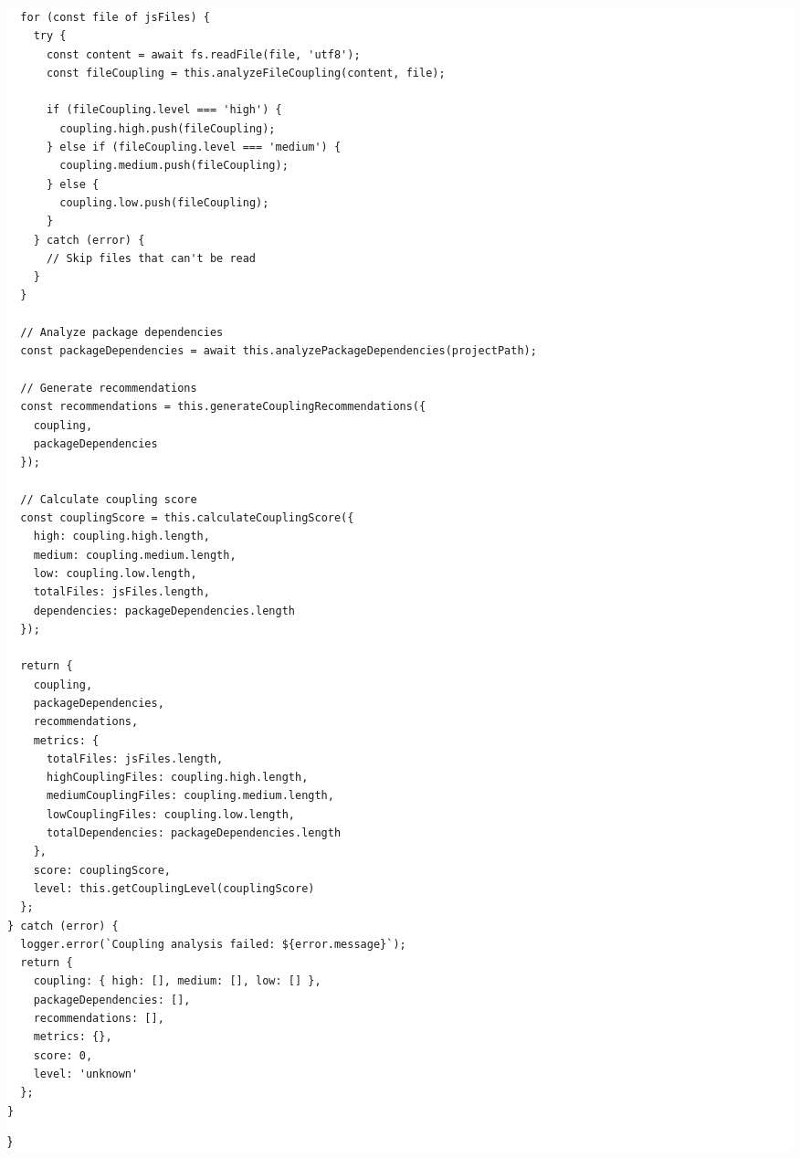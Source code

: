      for (const file of jsFiles) {
        try {
          const content = await fs.readFile(file, 'utf8');
          const fileCoupling = this.analyzeFileCoupling(content, file);
          
          if (fileCoupling.level === 'high') {
            coupling.high.push(fileCoupling);
          } else if (fileCoupling.level === 'medium') {
            coupling.medium.push(fileCoupling);
          } else {
            coupling.low.push(fileCoupling);
          }
        } catch (error) {
          // Skip files that can't be read
        }
      }

      // Analyze package dependencies
      const packageDependencies = await this.analyzePackageDependencies(projectPath);

      // Generate recommendations
      const recommendations = this.generateCouplingRecommendations({
        coupling,
        packageDependencies
      });

      // Calculate coupling score
      const couplingScore = this.calculateCouplingScore({
        high: coupling.high.length,
        medium: coupling.medium.length,
        low: coupling.low.length,
        totalFiles: jsFiles.length,
        dependencies: packageDependencies.length
      });

      return {
        coupling,
        packageDependencies,
        recommendations,
        metrics: {
          totalFiles: jsFiles.length,
          highCouplingFiles: coupling.high.length,
          mediumCouplingFiles: coupling.medium.length,
          lowCouplingFiles: coupling.low.length,
          totalDependencies: packageDependencies.length
        },
        score: couplingScore,
        level: this.getCouplingLevel(couplingScore)
      };
    } catch (error) {
      logger.error(`Coupling analysis failed: ${error.message}`);
      return { 
        coupling: { high: [], medium: [], low: [] },
        packageDependencies: [],
        recommendations: [],
        metrics: {},
        score: 0,
        level: 'unknown'
      };
    }
  }
